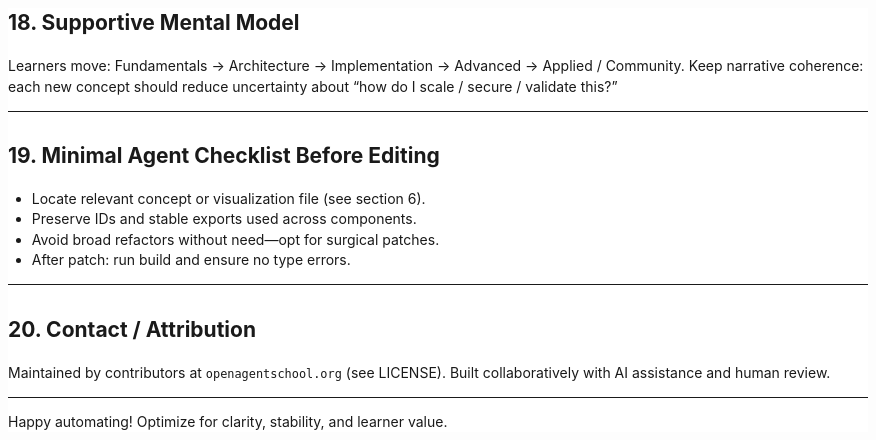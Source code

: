 
## 18. Supportive Mental Model

Learners move: Fundamentals → Architecture → Implementation → Advanced → Applied / Community.
Keep narrative coherence: each new concept should reduce uncertainty about “how do I scale / secure / validate this?”

---

## 19. Minimal Agent Checklist Before Editing

- Locate relevant concept or visualization file (see section 6).
- Preserve IDs and stable exports used across components.
- Avoid broad refactors without need—opt for surgical patches.
- After patch: run build and ensure no type errors.

---

## 20. Contact / Attribution

Maintained by contributors at `openagentschool.org` (see LICENSE). Built collaboratively with AI assistance and human review.

---

Happy automating! Optimize for clarity, stability, and learner value.
